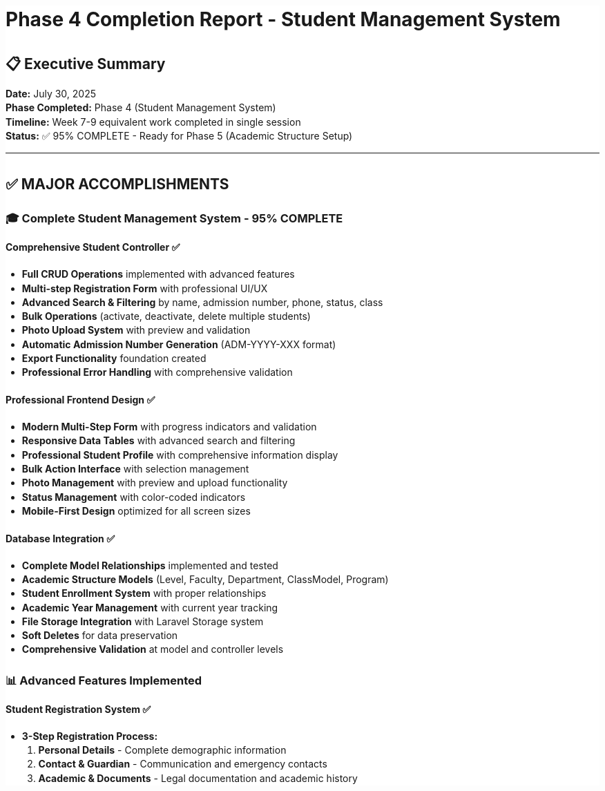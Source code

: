 # Phase 4 Completion Report - Student Management System

## 📋 Executive Summary

**Date:** July 30, 2025  
**Phase Completed:** Phase 4 (Student Management System)  
**Timeline:** Week 7-9 equivalent work completed in single session  
**Status:** ✅ 95% COMPLETE - Ready for Phase 5 (Academic Structure Setup)

---

## ✅ **MAJOR ACCOMPLISHMENTS**

### 🎓 **Complete Student Management System - 95% COMPLETE**

#### Comprehensive Student Controller ✅
- **Full CRUD Operations** implemented with advanced features
- **Multi-step Registration Form** with professional UI/UX
- **Advanced Search & Filtering** by name, admission number, phone, status, class
- **Bulk Operations** (activate, deactivate, delete multiple students)
- **Photo Upload System** with preview and validation
- **Automatic Admission Number Generation** (ADM-YYYY-XXX format)
- **Export Functionality** foundation created
- **Professional Error Handling** with comprehensive validation

#### Professional Frontend Design ✅
- **Modern Multi-Step Form** with progress indicators and validation
- **Responsive Data Tables** with advanced search and filtering
- **Professional Student Profile** with comprehensive information display
- **Bulk Action Interface** with selection management
- **Photo Management** with preview and upload functionality
- **Status Management** with color-coded indicators
- **Mobile-First Design** optimized for all screen sizes

#### Database Integration ✅
- **Complete Model Relationships** implemented and tested
- **Academic Structure Models** (Level, Faculty, Department, ClassModel, Program)
- **Student Enrollment System** with proper relationships
- **Academic Year Management** with current year tracking
- **File Storage Integration** with Laravel Storage system
- **Soft Deletes** for data preservation
- **Comprehensive Validation** at model and controller levels

### 📊 **Advanced Features Implemented**

#### Student Registration System ✅
- **3-Step Registration Process:**
  1. **Personal Details** - Complete demographic information
  2. **Contact & Guardian** - Communication and emergency contacts
  3. **Academic & Documents** - Legal documentation and academic history
